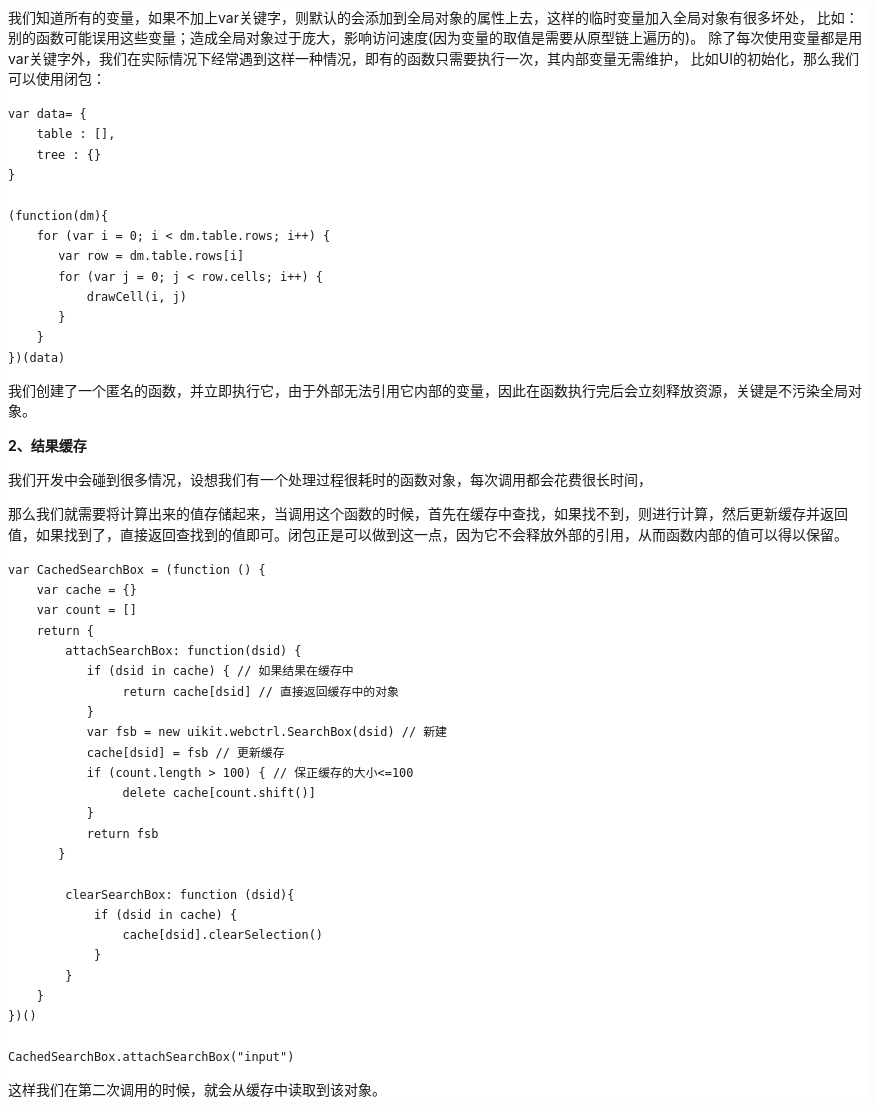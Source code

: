 我们知道所有的变量，如果不加上var关键字，则默认的会添加到全局对象的属性上去，这样的临时变量加入全局对象有很多坏处，
比如：别的函数可能误用这些变量；造成全局对象过于庞大，影响访问速度(因为变量的取值是需要从原型链上遍历的)。
除了每次使用变量都是用var关键字外，我们在实际情况下经常遇到这样一种情况，即有的函数只需要执行一次，其内部变量无需维护，
比如UI的初始化，那么我们可以使用闭包：
````
var data= {    
    table : [],    
    tree : {}    
} 
     
(function(dm){    
    for (var i = 0; i < dm.table.rows; i++) {    
       var row = dm.table.rows[i]    
       for (var j = 0; j < row.cells; i++) {    
           drawCell(i, j)   
       }    
    }         
})(data)
````
我们创建了一个匿名的函数，并立即执行它，由于外部无法引用它内部的变量，因此在函数执行完后会立刻释放资源，关键是不污染全局对象。

**2、结果缓存**

我们开发中会碰到很多情况，设想我们有一个处理过程很耗时的函数对象，每次调用都会花费很长时间，

那么我们就需要将计算出来的值存储起来，当调用这个函数的时候，首先在缓存中查找，如果找不到，则进行计算，然后更新缓存并返回值，如果找到了，直接返回查找到的值即可。闭包正是可以做到这一点，因为它不会释放外部的引用，从而函数内部的值可以得以保留。
````
var CachedSearchBox = (function () {  
    var cache = {}   
    var count = []   
    return {    
        attachSearchBox: function(dsid) {    
           if (dsid in cache) { // 如果结果在缓存中    
                return cache[dsid] // 直接返回缓存中的对象 
           }    
           var fsb = new uikit.webctrl.SearchBox(dsid) // 新建    
           cache[dsid] = fsb // 更新缓存    
           if (count.length > 100) { // 保正缓存的大小<=100    
                delete cache[count.shift()]   
           }    
           return fsb          
       } 
    
        clearSearchBox: function (dsid){    
            if (dsid in cache) {    
                cache[dsid].clearSelection()  
            }    
        }    
    }   
})() 
     
CachedSearchBox.attachSearchBox("input")   
````
这样我们在第二次调用的时候，就会从缓存中读取到该对象。
